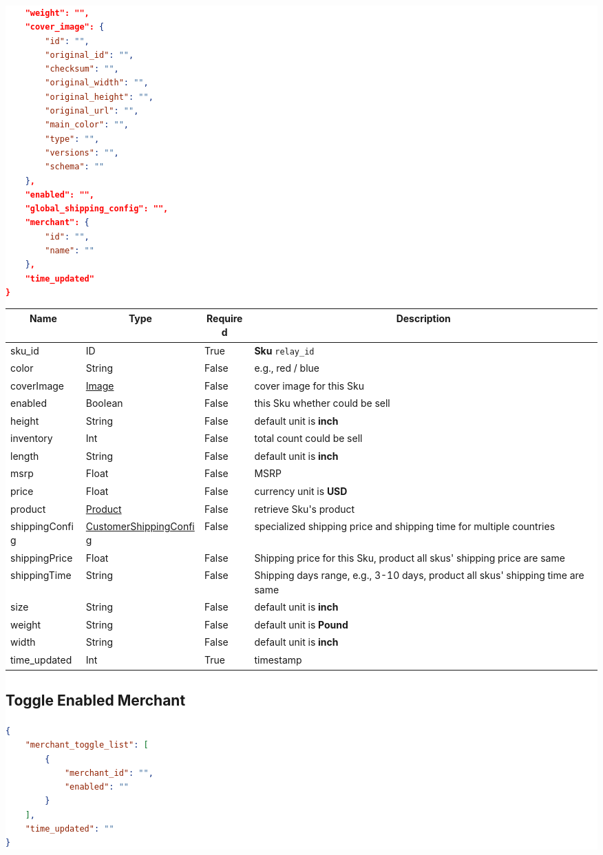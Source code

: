 ```json
    "weight": "",
    "cover_image": {
        "id": "",
        "original_id": "",
        "checksum": "",
        "original_width": "",
        "original_height": "",
        "original_url": "",
        "main_color": "",
        "type": "",
        "versions": "",
        "schema": ""
    },
    "enabled": "",
    "global_shipping_config": "",
    "merchant": {
        "id": "",
        "name": ""
    },
    "time_updated"
}
```

Name | Type | Required | Description
--- | --- | --- | ---
sku_id | ID | True | **Sku** `relay_id`
color | String | False | e.g., red / blue
coverImage | [Image](#image) | False | cover image for this Sku
enabled | Boolean | False | this Sku whether could be sell
height | String | False | default unit is **inch**
inventory | Int | False | total count could be sell
length | String | False | default unit is **inch**
msrp | Float | False | MSRP
price | Float | False | currency unit is **USD**
product | [Product](#product-node) | False | retrieve Sku's product
shippingConfig | [CustomerShippingConfig](#customer-shipping-config) | False | specialized shipping price and shipping time for multiple countries
shippingPrice | Float | False | Shipping price for this Sku, product all skus' shipping price are same
shippingTime | String | False | Shipping days range, e.g., 3-10 days, product all skus' shipping time are same
size | String | False | default unit is **inch**
weight | String | False | default unit is **Pound**
width | String | False | default unit is **inch**
time_updated | Int | True | timestamp


## Toggle Enabled Merchant

```json
{
    "merchant_toggle_list": [
        {
            "merchant_id": "",
            "enabled": ""
        }
    ],
    "time_updated": ""
}
```

